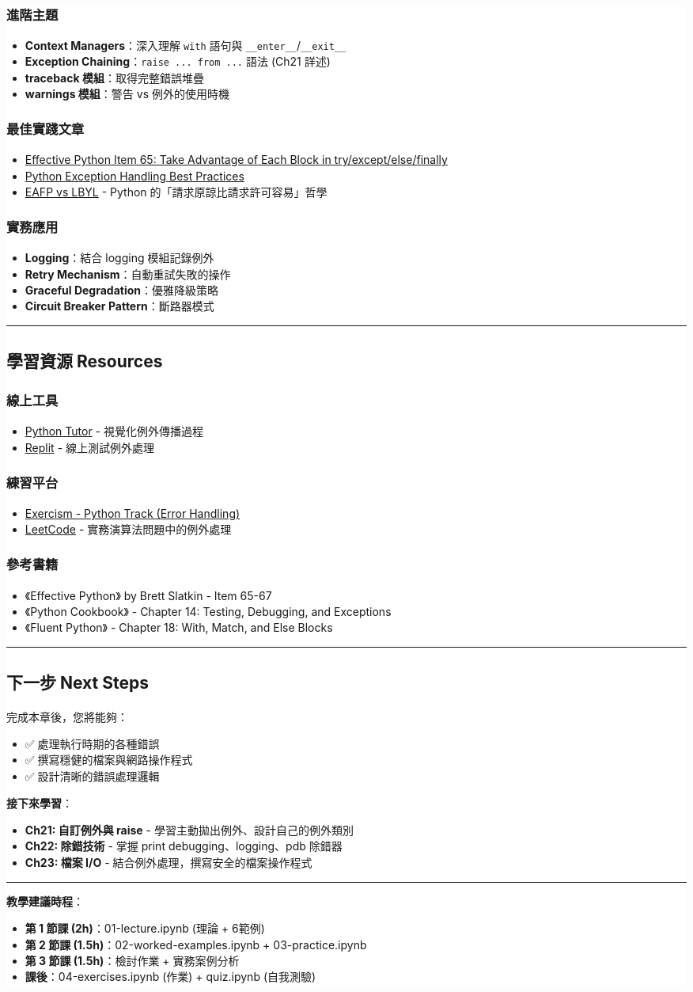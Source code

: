 ### 進階主題
- **Context Managers**：深入理解 `with` 語句與 `__enter__`/`__exit__`
- **Exception Chaining**：`raise ... from ...` 語法 (Ch21 詳述)
- **traceback 模組**：取得完整錯誤堆疊
- **warnings 模組**：警告 vs 例外的使用時機

### 最佳實踐文章
- [Effective Python Item 65: Take Advantage of Each Block in try/except/else/finally](https://effectivepython.com/)
- [Python Exception Handling Best Practices](https://realpython.com/python-exceptions/)
- [EAFP vs LBYL](https://docs.python.org/3/glossary.html#term-EAFP) - Python 的「請求原諒比請求許可容易」哲學

### 實務應用
- **Logging**：結合 logging 模組記錄例外
- **Retry Mechanism**：自動重試失敗的操作
- **Graceful Degradation**：優雅降級策略
- **Circuit Breaker Pattern**：斷路器模式

---

## 學習資源 Resources

### 線上工具
- [Python Tutor](http://pythontutor.com/) - 視覺化例外傳播過程
- [Replit](https://replit.com/) - 線上測試例外處理

### 練習平台
- [Exercism - Python Track (Error Handling)](https://exercism.org/tracks/python)
- [LeetCode](https://leetcode.com/) - 實務演算法問題中的例外處理

### 參考書籍
- 《Effective Python》 by Brett Slatkin - Item 65-67
- 《Python Cookbook》 - Chapter 14: Testing, Debugging, and Exceptions
- 《Fluent Python》 - Chapter 18: With, Match, and Else Blocks

---

## 下一步 Next Steps

完成本章後，您將能夠：
- ✅ 處理執行時期的各種錯誤
- ✅ 撰寫穩健的檔案與網路操作程式
- ✅ 設計清晰的錯誤處理邏輯

**接下來學習**：
- **Ch21: 自訂例外與 raise** - 學習主動拋出例外、設計自己的例外類別
- **Ch22: 除錯技術** - 掌握 print debugging、logging、pdb 除錯器
- **Ch23: 檔案 I/O** - 結合例外處理，撰寫安全的檔案操作程式

---

**教學建議時程**：
- **第 1 節課 (2h)**：01-lecture.ipynb (理論 + 6範例)
- **第 2 節課 (1.5h)**：02-worked-examples.ipynb + 03-practice.ipynb
- **第 3 節課 (1.5h)**：檢討作業 + 實務案例分析
- **課後**：04-exercises.ipynb (作業) + quiz.ipynb (自我測驗)
